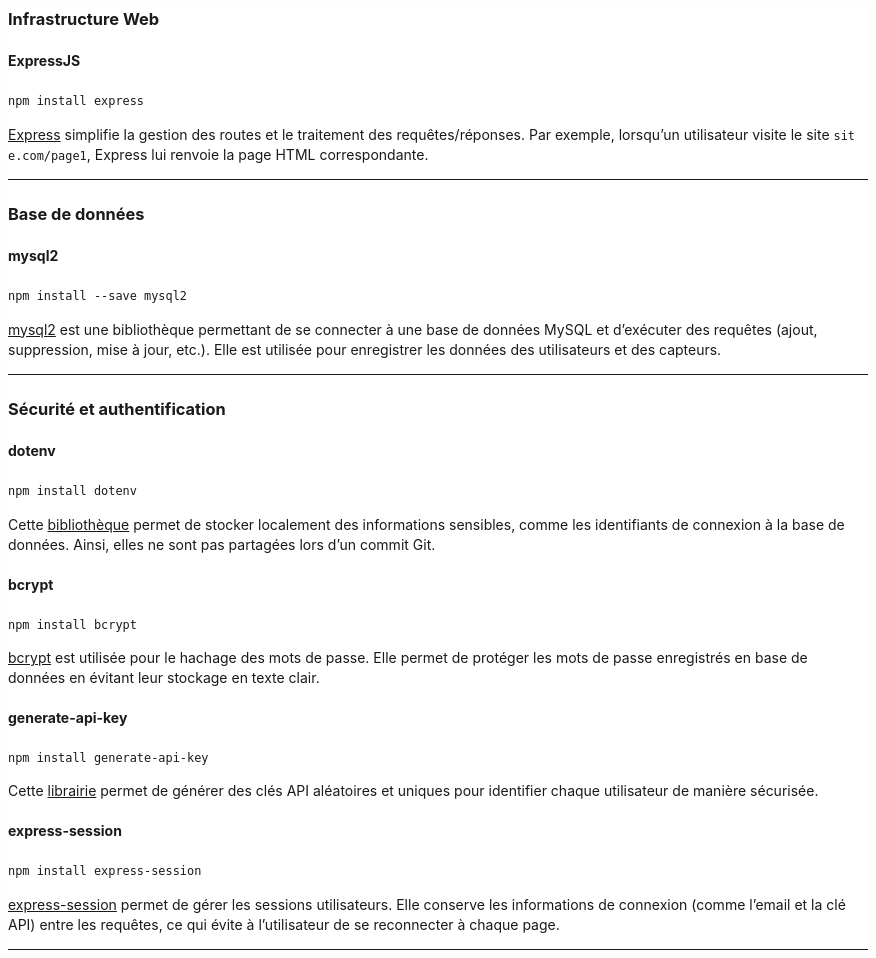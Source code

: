
### Infrastructure Web

#### ExpressJS
```
npm install express
```
[Express](https://www.npmjs.com/package/express) simplifie la gestion des routes et le traitement des requêtes/réponses. Par exemple, lorsqu’un utilisateur visite le site `site.com/page1`, Express lui renvoie la page HTML correspondante.

---

### Base de données

#### mysql2
```
npm install --save mysql2
```
[mysql2](https://sidorares.github.io/node-mysql2/docs) est une bibliothèque permettant de se connecter à une base de données MySQL et d’exécuter des requêtes (ajout, suppression, mise à jour, etc.). Elle est utilisée pour enregistrer les données des utilisateurs et des capteurs.

---

### Sécurité et authentification

#### dotenv
```
npm install dotenv
```
Cette [bibliothèque](https://www.npmjs.com/package/dotenv) permet de stocker localement des informations sensibles, comme les identifiants de connexion à la base de données. Ainsi, elles ne sont pas partagées lors d’un commit Git.

#### bcrypt
```
npm install bcrypt
```
[bcrypt](https://www.npmjs.com/package/bcrypt) est utilisée pour le hachage des mots de passe. Elle permet de protéger les mots de passe enregistrés en base de données en évitant leur stockage en texte clair.

#### generate-api-key
```
npm install generate-api-key
```
Cette [librairie](https://www.npmjs.com/package/generate-api-key) permet de générer des clés API aléatoires et uniques pour identifier chaque utilisateur de manière sécurisée.

#### express-session
```
npm install express-session
```
[express-session](https://www.npmjs.com/package/express-session) permet de gérer les sessions utilisateurs. Elle conserve les informations de connexion (comme l’email et la clé API) entre les requêtes, ce qui évite à l’utilisateur de se reconnecter à chaque page.

---